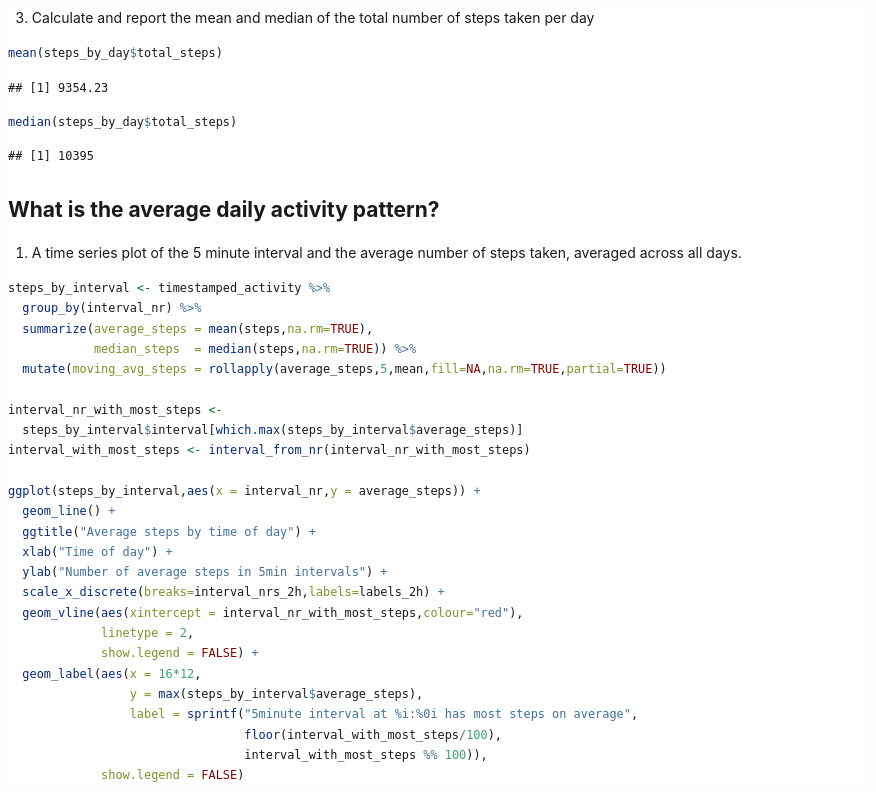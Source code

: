 3. Calculate and report the mean and median of the total number of steps taken per day

```r
mean(steps_by_day$total_steps)
```

```
## [1] 9354.23
```

```r
median(steps_by_day$total_steps)
```

```
## [1] 10395
```
## What is the average daily activity pattern?

1. A time series plot of the 5 minute interval and the average number of steps taken, averaged across all days.


```r
steps_by_interval <- timestamped_activity %>%
  group_by(interval_nr) %>%
  summarize(average_steps = mean(steps,na.rm=TRUE),
            median_steps  = median(steps,na.rm=TRUE)) %>%
  mutate(moving_avg_steps = rollapply(average_steps,5,mean,fill=NA,na.rm=TRUE,partial=TRUE))

interval_nr_with_most_steps <-
  steps_by_interval$interval[which.max(steps_by_interval$average_steps)]
interval_with_most_steps <- interval_from_nr(interval_nr_with_most_steps)

ggplot(steps_by_interval,aes(x = interval_nr,y = average_steps)) +
  geom_line() +
  ggtitle("Average steps by time of day") +
  xlab("Time of day") +
  ylab("Number of average steps in 5min intervals") +
  scale_x_discrete(breaks=interval_nrs_2h,labels=labels_2h) +
  geom_vline(aes(xintercept = interval_nr_with_most_steps,colour="red"),
             linetype = 2,
             show.legend = FALSE) +
  geom_label(aes(x = 16*12,
                 y = max(steps_by_interval$average_steps),
                 label = sprintf("5minute interval at %i:%0i has most steps on average",
                                 floor(interval_with_most_steps/100),
                                 interval_with_most_steps %% 100)),
             show.legend = FALSE) 
```

